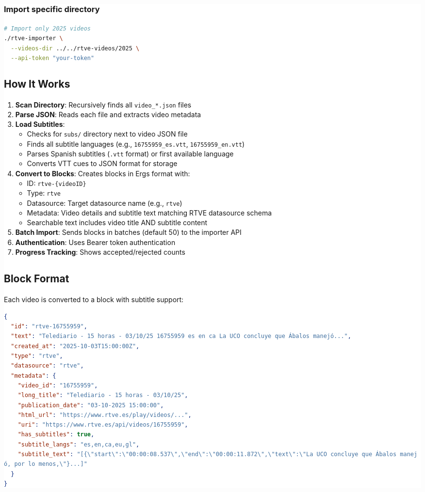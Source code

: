 ### Import specific directory

```bash
# Import only 2025 videos
./rtve-importer \
  --videos-dir ../../rtve-videos/2025 \
  --api-token "your-token"
```

## How It Works

1. **Scan Directory**: Recursively finds all `video_*.json` files
2. **Parse JSON**: Reads each file and extracts video metadata
3. **Load Subtitles**: 
   - Checks for `subs/` directory next to video JSON file
   - Finds all subtitle languages (e.g., `16755959_es.vtt`, `16755959_en.vtt`)
   - Parses Spanish subtitles (`.vtt` format) or first available language
   - Converts VTT cues to JSON format for storage
4. **Convert to Blocks**: Creates blocks in Ergs format with:
   - ID: `rtve-{videoID}`
   - Type: `rtve`
   - Datasource: Target datasource name (e.g., `rtve`)
   - Metadata: Video details and subtitle text matching RTVE datasource schema
   - Searchable text includes video title AND subtitle content
5. **Batch Import**: Sends blocks in batches (default 50) to the importer API
6. **Authentication**: Uses Bearer token authentication
7. **Progress Tracking**: Shows accepted/rejected counts

## Block Format

Each video is converted to a block with subtitle support:

```json
{
  "id": "rtve-16755959",
  "text": "Telediario - 15 horas - 03/10/25 16755959 es en ca La UCO concluye que Ábalos manejó...",
  "created_at": "2025-10-03T15:00:00Z",
  "type": "rtve",
  "datasource": "rtve",
  "metadata": {
    "video_id": "16755959",
    "long_title": "Telediario - 15 horas - 03/10/25",
    "publication_date": "03-10-2025 15:00:00",
    "html_url": "https://www.rtve.es/play/videos/...",
    "uri": "https://www.rtve.es/api/videos/16755959",
    "has_subtitles": true,
    "subtitle_langs": "es,en,ca,eu,gl",
    "subtitle_text": "[{\"start\":\"00:00:08.537\",\"end\":\"00:00:11.872\",\"text\":\"La UCO concluye que Ábalos manejó, por lo menos,\"}...]"
  }
}
```
